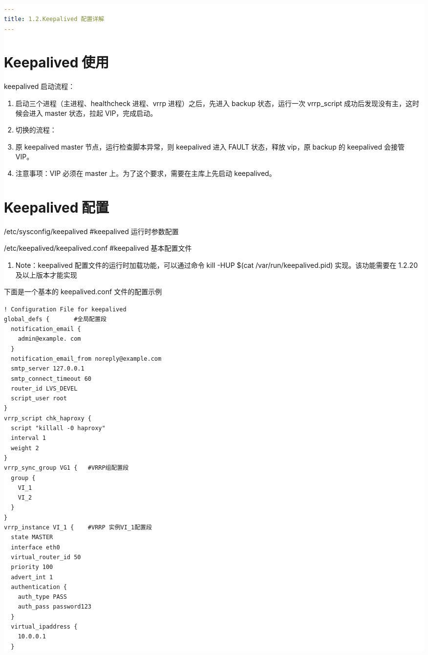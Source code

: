 ```yaml
---
title: 1.2.Keepalived 配置详解
---
```


# Keepalived 使用

keepalived 启动流程：

1. 启动三个进程（主进程、healthcheck 进程、vrrp 进程）之后，先进入 backup 状态，运行一次 vrrp_script 成功后发现没有主，这时候会进入 master 状态，拉起 VIP，完成启动。&#x20;

2. 切换的流程：

3. 原 keepalived master 节点，运行检查脚本异常，则 keepalived 进入 FAULT 状态，释放 vip，原 backup 的 keepalived 会接管 VIP。&#x20;

4. 注意事项：VIP 必须在 master 上。为了这个要求，需要在主库上先启动 keepalived。

# Keepalived 配置

/etc/sysconfig/keepalived #keepalived 运行时参数配置

/etc/keepalived/keepalived.conf #keepalived 基本配置文件

1. Note：keepalived 配置文件的运行时加载功能，可以通过命令 kill -HUP $(cat /var/run/keepalived.pid) 实现。该功能需要在 1.2.20 及以上版本才能实现

下面是一个基本的 keepalived.conf 文件的配置示例

    ! Configuration File for keepalived
    global_defs {		#全局配置段
      notification_email {
        admin@example. com
      }
      notification_email_from noreply@example.com
      smtp_server 127.0.0.1
      smtp_connect_timeout 60
      router_id LVS_DEVEL
      script_user root
    }
    vrrp_script chk_haproxy {
      script "killall -0 haproxy"
      interval 1
      weight 2
    }
    vrrp_sync_group VG1 {	#VRRP组配置段
      group {
        VI_1
        VI_2
      }
    }
    vrrp_instance VI_1 {	#VRRP 实例VI_1配置段
      state MASTER
      interface eth0
      virtual_router_id 50
      priority 100
      advert_int 1
      authentication {
        auth_type PASS
        auth_pass password123
      }
      virtual_ipaddress {
        10.0.0.1
      }